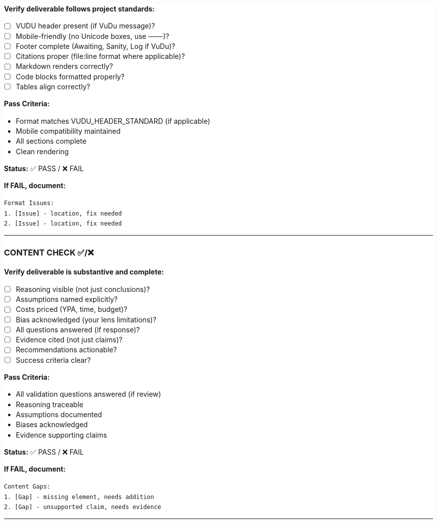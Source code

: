 **Verify deliverable follows project standards:**

- [ ] VUDU header present (if VuDu message)?
- [ ] Mobile-friendly (no Unicode boxes, use ───)?
- [ ] Footer complete (Awaiting, Sanity, Log if VuDu)?
- [ ] Citations proper (file:line format where applicable)?
- [ ] Markdown renders correctly?
- [ ] Code blocks formatted properly?
- [ ] Tables align correctly?

**Pass Criteria:**
- Format matches VUDU_HEADER_STANDARD (if applicable)
- Mobile compatibility maintained
- All sections complete
- Clean rendering

**Status:** ✅ PASS / ❌ FAIL

**If FAIL, document:**
```
Format Issues:
1. [Issue] - location, fix needed
2. [Issue] - location, fix needed
```

---

### **CONTENT CHECK** ✅/❌

**Verify deliverable is substantive and complete:**

- [ ] Reasoning visible (not just conclusions)?
- [ ] Assumptions named explicitly?
- [ ] Costs priced (YPA, time, budget)?
- [ ] Bias acknowledged (your lens limitations)?
- [ ] All questions answered (if response)?
- [ ] Evidence cited (not just claims)?
- [ ] Recommendations actionable?
- [ ] Success criteria clear?

**Pass Criteria:**
- All validation questions answered (if review)
- Reasoning traceable
- Assumptions documented
- Biases acknowledged
- Evidence supporting claims

**Status:** ✅ PASS / ❌ FAIL

**If FAIL, document:**
```
Content Gaps:
1. [Gap] - missing element, needs addition
2. [Gap] - unsupported claim, needs evidence
```

---